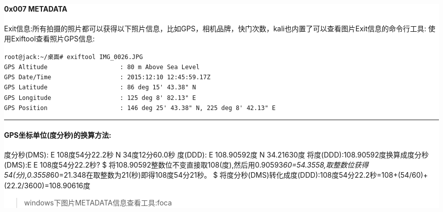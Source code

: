 #### 0x007 METADATA
Exit信息:所有拍摄的照片都可以获得以下照片信息，比如GPS，相机品牌，快门次数，kali也内置了可以查看图片Exit信息的命令行工具:
使用Exiftool查看照片GPS信息:
```
root@jack:~/桌面# exiftool IMG_0026.JPG
GPS Altitude                    : 80 m Above Sea Level
GPS Date/Time                   : 2015:12:10 12:45:59.17Z
GPS Latitude                    : 86 deg 15' 43.38" N
GPS Longitude                   : 125 deg 8' 82.13" E
GPS Position                    : 146 deg 25' 43.38" N, 225 deg 8' 42.13" E
```

---
#### GPS坐标单位(度分秒)的换算方法:

度分秒(DMS): E 108度54分22.2秒 N 34度12分60.0秒
度(DDD): E 108.90592度 N 34.21630度
将度(DDD):108.90592度换算成度分秒(DMS):E E 108度54分22.2秒?
$ 将108.90592整数位不变直接取108(度),然后用0.90593*60=54.3558,取整数位获得54(分),0.3558*60=21.348在取整数为21(秒)即得108度54分21秒。
$ 将度分秒(DMS)转化成度(DDD):108度54分22.2秒=108+(54/60)+(22.2/3600)=108.90616度

> windows下图片METADATA信息查看工具:foca



